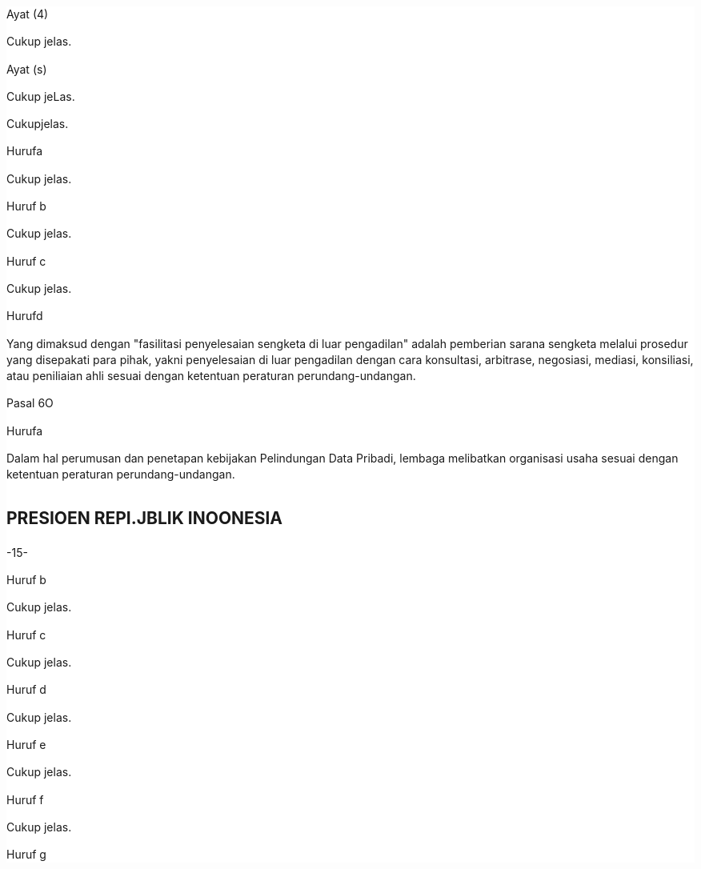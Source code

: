 Ayat (4)

Cukup jelas.

Ayat (s)

Cukup jeLas.

Cukupjelas.

Hurufa

Cukup jelas.

Huruf b

Cukup jelas.

Huruf c

Cukup jelas.

Hurufd

Yang dimaksud dengan "fasilitasi penyelesaian sengketa di luar pengadilan" adalah pemberian sarana sengketa melalui prosedur yang disepakati para pihak, yakni penyelesaian di luar pengadilan dengan cara konsultasi, arbitrase,  negosiasi, mediasi,  konsiliasi, atau peniliaian  ahli sesuai dengan ketentuan peraturan perundang-undangan.

Pasal 6O

Hurufa

Dalam hal perumusan dan penetapan kebijakan  Pelindungan Data Pribadi,  lembaga melibatkan organisasi  usaha sesuai dengan ketentuan peraturan perundang-undangan.



## PRESIOEN REPI.JBLIK  INOONESlA

-15-

Huruf b

Cukup jelas.

Huruf c

Cukup jelas.

Huruf d

Cukup jelas.

Huruf e

Cukup jelas.

Huruf f

Cukup jelas.

Huruf g
